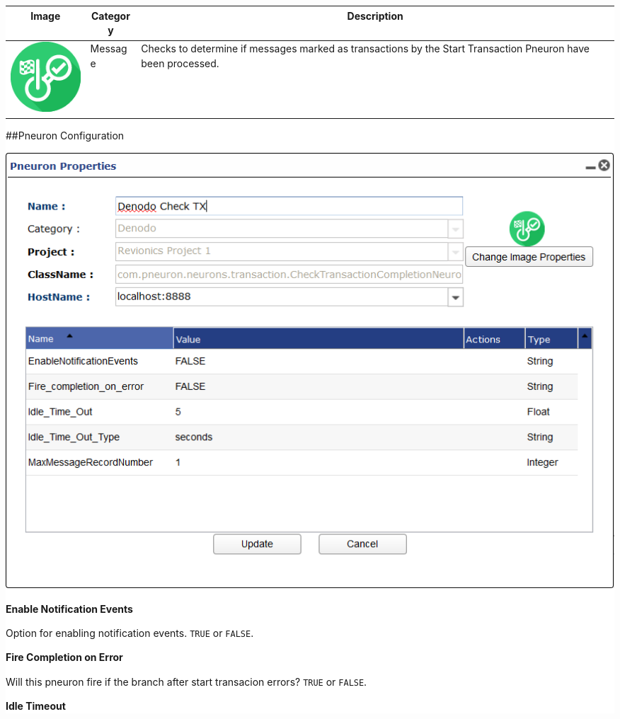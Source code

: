 | Image | Category | Description |
|--|--|--|
| ![checktransactioncompletion.png](../img/DS/PneuronDescriptions/check.png) | Message | Checks to determine if messages marked as transactions by the Start Transaction Pneuron have been processed. |

##Pneuron Configuration

![image.png](../img/DS/PneuronDescriptions/checkconf.png)

**Enable Notification Events**

Option for enabling notification events. `TRUE` or `FALSE`.

**Fire Completion on Error**

Will this pneuron fire if the branch after start transacion errors? `TRUE` or `FALSE`.

**Idle Timeout**
